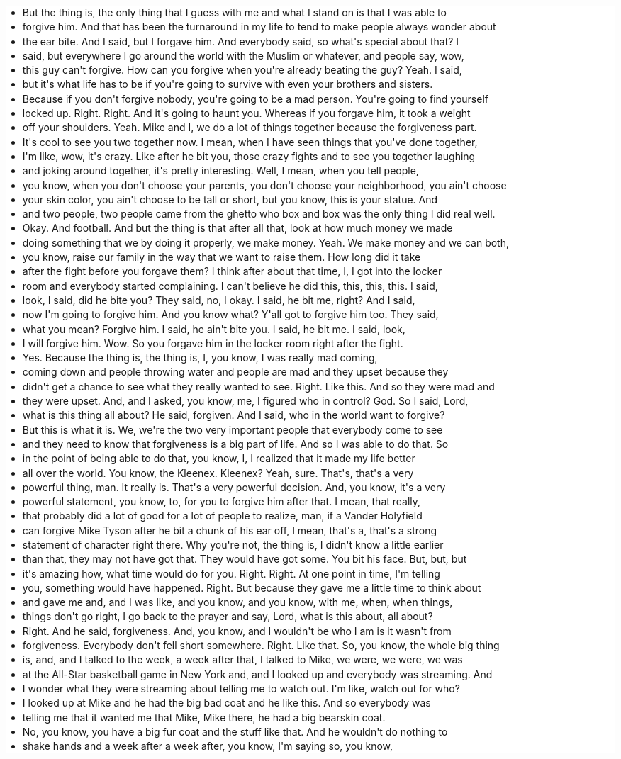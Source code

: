 *  But the thing is, the only thing that I guess with me and what I stand on is that I was able to
*  forgive him. And that has been the turnaround in my life to tend to make people always wonder about
*  the ear bite. And I said, but I forgave him. And everybody said, so what's special about that? I
*  said, but everywhere I go around the world with the Muslim or whatever, and people say, wow,
*  this guy can't forgive. How can you forgive when you're already beating the guy? Yeah. I said,
*  but it's what life has to be if you're going to survive with even your brothers and sisters.
*  Because if you don't forgive nobody, you're going to be a mad person. You're going to find yourself
*  locked up. Right. Right. And it's going to haunt you. Whereas if you forgave him, it took a weight
*  off your shoulders. Yeah. Mike and I, we do a lot of things together because the forgiveness part.
*  It's cool to see you two together now. I mean, when I have seen things that you've done together,
*  I'm like, wow, it's crazy. Like after he bit you, those crazy fights and to see you together laughing
*  and joking around together, it's pretty interesting. Well, I mean, when you tell people,
*  you know, when you don't choose your parents, you don't choose your neighborhood, you ain't choose
*  your skin color, you ain't choose to be tall or short, but you know, this is your statue. And
*  and two people, two people came from the ghetto who box and box was the only thing I did real well.
*  Okay. And football. And but the thing is that after all that, look at how much money we made
*  doing something that we by doing it properly, we make money. Yeah. We make money and we can both,
*  you know, raise our family in the way that we want to raise them. How long did it take
*  after the fight before you forgave them? I think after about that time, I, I got into the locker
*  room and everybody started complaining. I can't believe he did this, this, this, this. I said,
*  look, I said, did he bite you? They said, no, I okay. I said, he bit me, right? And I said,
*  now I'm going to forgive him. And you know what? Y'all got to forgive him too. They said,
*  what you mean? Forgive him. I said, he ain't bite you. I said, he bit me. I said, look,
*  I will forgive him. Wow. So you forgave him in the locker room right after the fight.
*  Yes. Because the thing is, the thing is, I, you know, I was really mad coming,
*  coming down and people throwing water and people are mad and they upset because they
*  didn't get a chance to see what they really wanted to see. Right. Like this. And so they were mad and
*  they were upset. And, and I asked, you know, me, I figured who in control? God. So I said, Lord,
*  what is this thing all about? He said, forgiven. And I said, who in the world want to forgive?
*  But this is what it is. We, we're the two very important people that everybody come to see
*  and they need to know that forgiveness is a big part of life. And so I was able to do that. So
*  in the point of being able to do that, you know, I, I realized that it made my life better
*  all over the world. You know, the Kleenex. Kleenex? Yeah, sure. That's, that's a very
*  powerful thing, man. It really is. That's a very powerful decision. And, you know, it's a very
*  powerful statement, you know, to, for you to forgive him after that. I mean, that really,
*  that probably did a lot of good for a lot of people to realize, man, if a Vander Holyfield
*  can forgive Mike Tyson after he bit a chunk of his ear off, I mean, that's a, that's a strong
*  statement of character right there. Why you're not, the thing is, I didn't know a little earlier
*  than that, they may not have got that. They would have got some. You bit his face. But, but, but
*  it's amazing how, what time would do for you. Right. Right. At one point in time, I'm telling
*  you, something would have happened. Right. But because they gave me a little time to think about
*  and gave me and, and I was like, and you know, and you know, with me, when, when things,
*  things don't go right, I go back to the prayer and say, Lord, what is this about, all about?
*  Right. And he said, forgiveness. And, you know, and I wouldn't be who I am is it wasn't from
*  forgiveness. Everybody don't fell short somewhere. Right. Like that. So, you know, the whole big thing
*  is, and, and I talked to the week, a week after that, I talked to Mike, we were, we were, we was
*  at the All-Star basketball game in New York and, and I looked up and everybody was streaming. And
*  I wonder what they were streaming about telling me to watch out. I'm like, watch out for who?
*  I looked up at Mike and he had the big bad coat and he like this. And so everybody was
*  telling me that it wanted me that Mike, Mike there, he had a big bearskin coat.
*  No, you know, you have a big fur coat and the stuff like that. And he wouldn't do nothing to
*  shake hands and a week after a week after, you know, I'm saying so, you know,
